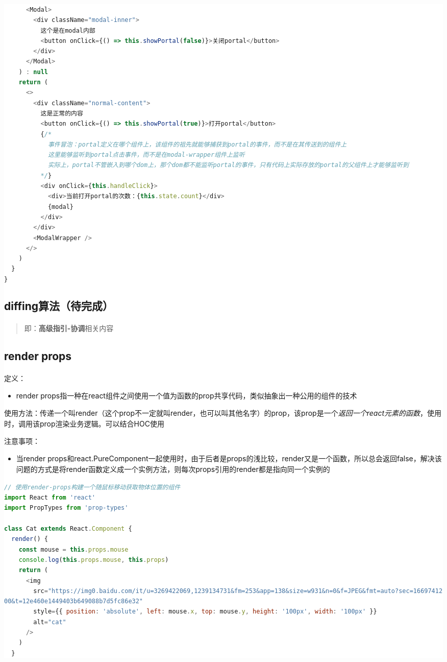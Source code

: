 ```javascript
      <Modal>
        <div className="modal-inner">
          这个是在modal内部
          <button onClick={() => this.showPortal(false)}>关闭portal</button>
        </div>
      </Modal>
    ) : null
    return (
      <>
        <div className="normal-content">
          这是正常的内容
          <button onClick={() => this.showPortal(true)}>打开portal</button>
          {/* 
            事件冒泡：portal定义在哪个组件上，该组件的祖先就能够捕获到portal的事件，而不是在其传送到的组件上
            这里能够监听到portal点击事件，而不是在modal-wrapper组件上监听
            实际上，portal不管嵌入到哪个dom上，那个dom都不能监听portal的事件，只有代码上实际存放的portal的父组件上才能够监听到
          */}
          <div onClick={this.handleClick}>
            <div>当前打开portal的次数：{this.state.count}</div>
            {modal}
          </div>
        </div>
        <ModalWrapper />
      </>
    )
  }
}
```

## diffing算法（待完成）

> 即：**高级指引-协调**相关内容

## render props

定义：
- render props指一种在react组件之间使用一个值为函数的prop共享代码，类似抽象出一种公用的组件的技术

使用方法：传递一个叫render（这个prop不一定就叫render，也可以叫其他名字）的prop，该prop是一个*返回一个react元素的函数*，使用时，调用该prop渲染业务逻辑。可以结合HOC使用

注意事项：
- 当render props和react.PureComponent一起使用时，由于后者是props的浅比较，render又是一个函数，所以总会返回false，解决该问题的方式是将render函数定义成一个实例方法，则每次props引用的render都是指向同一个实例的


```javascript
// 使用render-props构建一个随鼠标移动获取物体位置的组件
import React from 'react'
import PropTypes from 'prop-types'

class Cat extends React.Component {
  render() {
    const mouse = this.props.mouse
    console.log(this.props.mouse, this.props)
    return (
      <img
        src="https://img0.baidu.com/it/u=3269422069,1239134731&fm=253&app=138&size=w931&n=0&f=JPEG&fmt=auto?sec=1669741200&t=12e460e1449403b649088b7d5fc86e32"
        style={{ position: 'absolute', left: mouse.x, top: mouse.y, height: '100px', width: '100px' }}
        alt="cat"
      />
    )
  }
```